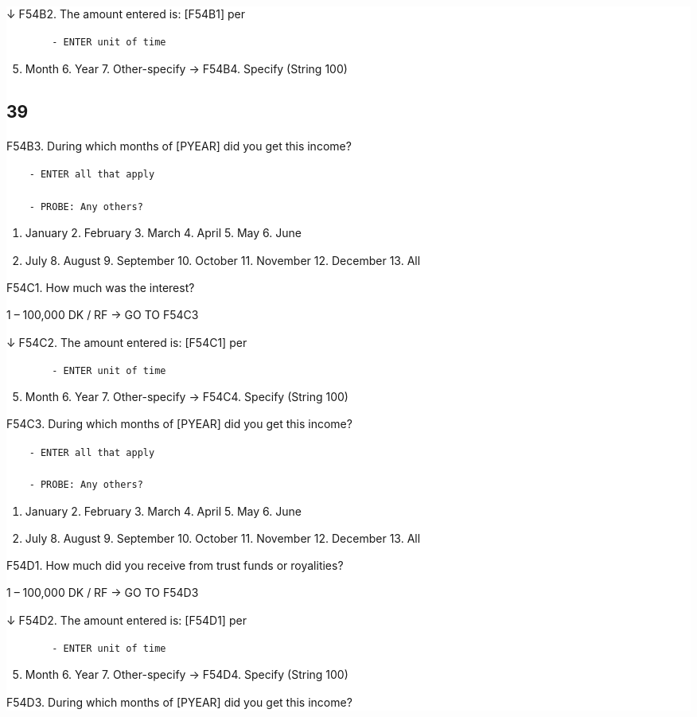 ↓
F54B2. The amount entered is: [F54B1] per

            - ENTER unit of time


5. Month 6. Year 7. Other-specify → F54B4. Specify (String 100)


## 39

F54B3. During which months of [PYEAR] did you get this income?

        - ENTER all that apply

        - PROBE: Any others?


1. January 2. February 3. March 4. April 5. May 6. June


7. July 8. August 9. September 10. October 11. November 12. December 13. All


F54C1. How much was the interest?


1 – 100,000 DK / RF → GO TO F54C3


↓
F54C2. The amount entered is: [F54C1] per

            - ENTER unit of time


5. Month 6. Year 7. Other-specify → F54C4. Specify (String 100)


F54C3. During which months of [PYEAR] did you get this income?

        - ENTER all that apply

        - PROBE: Any others?


1. January 2. February 3. March 4. April 5. May 6. June


7. July 8. August 9. September 10. October 11. November 12. December 13. All


F54D1. How much did you receive from trust funds or royalities?


1 – 100,000 DK / RF → GO TO F54D3


↓
F54D2. The amount entered is: [F54D1] per

            - ENTER unit of time


5. Month 6. Year 7. Other-specify → F54D4. Specify (String 100)


F54D3. During which months of [PYEAR] did you get this income?
